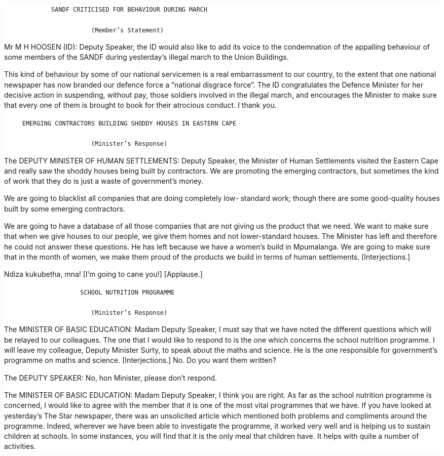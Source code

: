                  SANDF CRITICISED FOR BEHAVIOUR DURING MARCH

                            (Member’s Statement)

Mr M H HOOSEN (ID): Deputy Speaker, the ID would also like to add its voice
to the condemnation of the appalling behaviour of some members of the SANDF
during yesterday’s illegal march to the Union Buildings.

This kind of behaviour by some of our national servicemen is a real
embarrassment to our country, to the extent that one national newspaper has
now branded our defence force a ”national disgrace force”. The ID
congratulates the Defence Minister for her decisive action in suspending,
without pay, those soldiers involved in the illegal march, and encourages
the Minister to make sure that every one of them is brought to book for
their atrocious conduct. I thank you.

         EMERGING CONTRACTORS BUILDING SHODDY HOUSES IN EASTERN CAPE

                            (Minister’s Response)

The DEPUTY MINISTER OF HUMAN SETTLEMENTS: Deputy Speaker, the Minister of
Human Settlements visited the Eastern Cape and really saw the shoddy houses
being built by contractors. We are promoting the emerging contractors, but
sometimes the kind of work that they do is just a waste of government’s
money.

We are going to blacklist all companies that are doing completely low-
standard work; though there are some good-quality houses built by some
emerging contractors.

We are going to have a database of all those companies that are not giving
us the product that we need. We want to make sure that when we give houses
to our people, we give them homes and not lower-standard houses. The
Minister has left and therefore he could not answer these questions. He has
left because we have a women’s build in Mpumalanga. We are going to make
sure that in the month of women, we make them proud of the products we
build in terms of human settlements. [Interjections.]

Ndiza kukubetha, mna! [I’m going to cane you!] [Applause.]

                         SCHOOL NUTRITION PROGRAMME

                            (Minister’s Response)

The MINISTER OF BASIC EDUCATION: Madam Deputy Speaker, I must say that we
have noted the different questions which will be relayed to our colleagues.
The one that I would like to respond to is the one which concerns the
school nutrition programme. I will leave my colleague, Deputy Minister
Surty, to speak about the maths and science. He is the one responsible for
government’s programme on maths and science. [Interjections.] No. Do you
want them written?

The DEPUTY SPEAKER: No, hon Minister, please don’t respond.

The MINISTER OF BASIC EDUCATION: Madam Deputy Speaker, I think you are
right. As far as the school nutrition programme is concerned, I would like
to agree with the member that it is one of the most vital programmes that
we have. If you have looked at yesterday’s The Star newspaper, there was an
unsolicited article which mentioned both problems and compliments around
the programme. Indeed, wherever we have been able to investigate the
programme, it worked very well and is helping us to sustain children at
schools. In some instances, you will find that it is the only meal that
children have. It helps with quite a number of activities.
